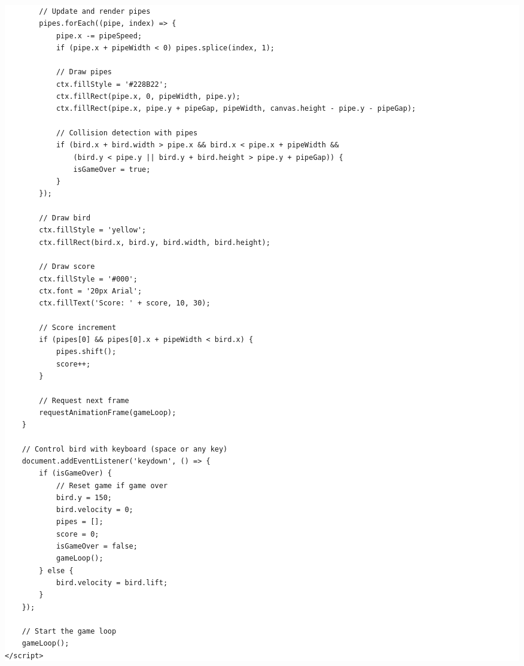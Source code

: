             // Update and render pipes
            pipes.forEach((pipe, index) => {
                pipe.x -= pipeSpeed;
                if (pipe.x + pipeWidth < 0) pipes.splice(index, 1);

                // Draw pipes
                ctx.fillStyle = '#228B22';
                ctx.fillRect(pipe.x, 0, pipeWidth, pipe.y);
                ctx.fillRect(pipe.x, pipe.y + pipeGap, pipeWidth, canvas.height - pipe.y - pipeGap);

                // Collision detection with pipes
                if (bird.x + bird.width > pipe.x && bird.x < pipe.x + pipeWidth &&
                    (bird.y < pipe.y || bird.y + bird.height > pipe.y + pipeGap)) {
                    isGameOver = true;
                }
            });

            // Draw bird
            ctx.fillStyle = 'yellow';
            ctx.fillRect(bird.x, bird.y, bird.width, bird.height);

            // Draw score
            ctx.fillStyle = '#000';
            ctx.font = '20px Arial';
            ctx.fillText('Score: ' + score, 10, 30);

            // Score increment
            if (pipes[0] && pipes[0].x + pipeWidth < bird.x) {
                pipes.shift();
                score++;
            }

            // Request next frame
            requestAnimationFrame(gameLoop);
        }

        // Control bird with keyboard (space or any key)
        document.addEventListener('keydown', () => {
            if (isGameOver) {
                // Reset game if game over
                bird.y = 150;
                bird.velocity = 0;
                pipes = [];
                score = 0;
                isGameOver = false;
                gameLoop();
            } else {
                bird.velocity = bird.lift;
            }
        });

        // Start the game loop
        gameLoop();
    </script>
</body>
</html>
